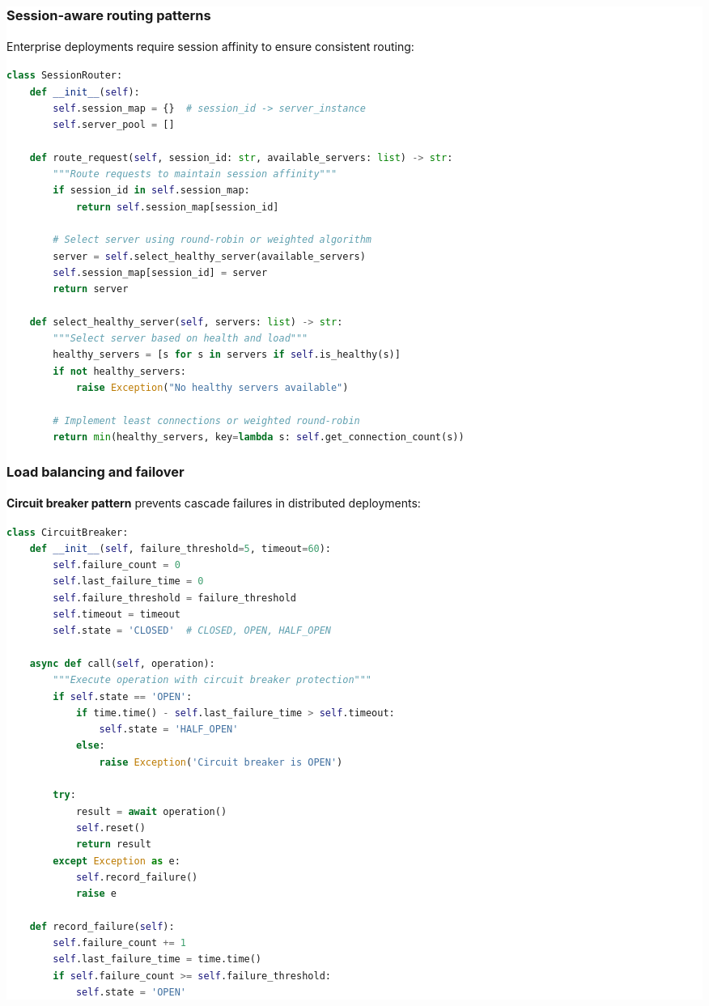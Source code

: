 ### Session-aware routing patterns

Enterprise deployments require session affinity to ensure consistent routing:

```python
class SessionRouter:
    def __init__(self):
        self.session_map = {}  # session_id -> server_instance
        self.server_pool = []
    
    def route_request(self, session_id: str, available_servers: list) -> str:
        """Route requests to maintain session affinity"""
        if session_id in self.session_map:
            return self.session_map[session_id]
        
        # Select server using round-robin or weighted algorithm
        server = self.select_healthy_server(available_servers)
        self.session_map[session_id] = server
        return server
    
    def select_healthy_server(self, servers: list) -> str:
        """Select server based on health and load"""
        healthy_servers = [s for s in servers if self.is_healthy(s)]
        if not healthy_servers:
            raise Exception("No healthy servers available")
        
        # Implement least connections or weighted round-robin
        return min(healthy_servers, key=lambda s: self.get_connection_count(s))
```

### Load balancing and failover

**Circuit breaker pattern** prevents cascade failures in distributed deployments:

```python
class CircuitBreaker:
    def __init__(self, failure_threshold=5, timeout=60):
        self.failure_count = 0
        self.last_failure_time = 0
        self.failure_threshold = failure_threshold
        self.timeout = timeout
        self.state = 'CLOSED'  # CLOSED, OPEN, HALF_OPEN
    
    async def call(self, operation):
        """Execute operation with circuit breaker protection"""
        if self.state == 'OPEN':
            if time.time() - self.last_failure_time > self.timeout:
                self.state = 'HALF_OPEN'
            else:
                raise Exception('Circuit breaker is OPEN')
        
        try:
            result = await operation()
            self.reset()
            return result
        except Exception as e:
            self.record_failure()
            raise e
    
    def record_failure(self):
        self.failure_count += 1
        self.last_failure_time = time.time()
        if self.failure_count >= self.failure_threshold:
            self.state = 'OPEN'
```
